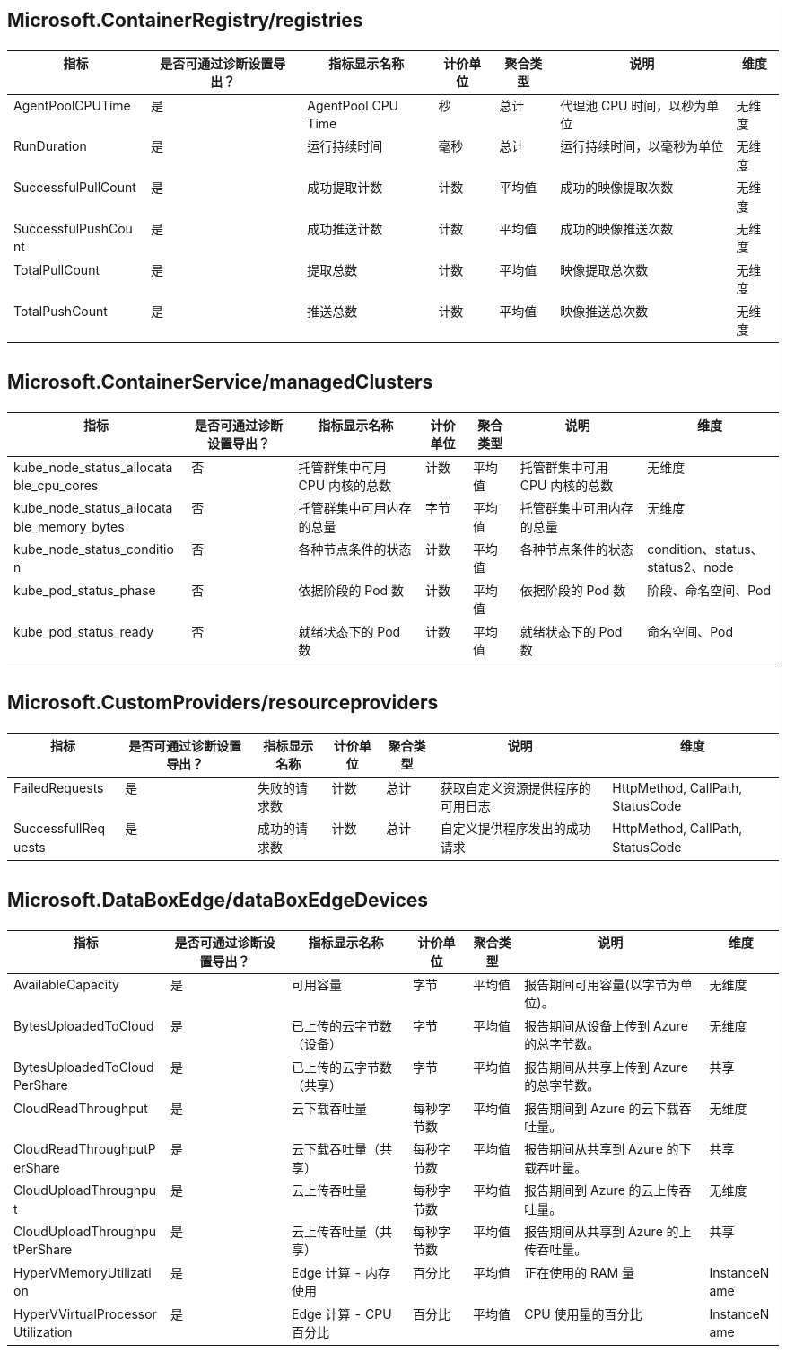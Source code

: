 
## <a name="microsoftcontainerregistryregistries"></a>Microsoft.ContainerRegistry/registries

|指标|是否可通过诊断设置导出？|指标显示名称|计价单位|聚合类型|说明|维度|
|---|---|---|---|---|---|---|
|AgentPoolCPUTime|是|AgentPool CPU Time|秒|总计|代理池 CPU 时间，以秒为单位|无维度|
|RunDuration|是|运行持续时间|毫秒|总计|运行持续时间，以毫秒为单位|无维度|
|SuccessfulPullCount|是|成功提取计数|计数|平均值|成功的映像提取次数|无维度|
|SuccessfulPushCount|是|成功推送计数|计数|平均值|成功的映像推送次数|无维度|
|TotalPullCount|是|提取总数|计数|平均值|映像提取总次数|无维度|
|TotalPushCount|是|推送总数|计数|平均值|映像推送总次数|无维度|


## <a name="microsoftcontainerservicemanagedclusters"></a>Microsoft.ContainerService/managedClusters

|指标|是否可通过诊断设置导出？|指标显示名称|计价单位|聚合类型|说明|维度|
|---|---|---|---|---|---|---|
|kube_node_status_allocatable_cpu_cores|否|托管群集中可用 CPU 内核的总数|计数|平均值|托管群集中可用 CPU 内核的总数|无维度|
|kube_node_status_allocatable_memory_bytes|否|托管群集中可用内存的总量|字节|平均值|托管群集中可用内存的总量|无维度|
|kube_node_status_condition|否|各种节点条件的状态|计数|平均值|各种节点条件的状态|condition、status、status2、node|
|kube_pod_status_phase|否|依据阶段的 Pod 数|计数|平均值|依据阶段的 Pod 数|阶段、命名空间、Pod|
|kube_pod_status_ready|否|就绪状态下的 Pod 数|计数|平均值|就绪状态下的 Pod 数|命名空间、Pod|


## <a name="microsoftcustomprovidersresourceproviders"></a>Microsoft.CustomProviders/resourceproviders

|指标|是否可通过诊断设置导出？|指标显示名称|计价单位|聚合类型|说明|维度|
|---|---|---|---|---|---|---|
|FailedRequests|是|失败的请求数|计数|总计|获取自定义资源提供程序的可用日志|HttpMethod, CallPath, StatusCode|
|SuccessfullRequests|是|成功的请求数|计数|总计|自定义提供程序发出的成功请求|HttpMethod, CallPath, StatusCode|


## <a name="microsoftdataboxedgedataboxedgedevices"></a>Microsoft.DataBoxEdge/dataBoxEdgeDevices

|指标|是否可通过诊断设置导出？|指标显示名称|计价单位|聚合类型|说明|维度|
|---|---|---|---|---|---|---|
|AvailableCapacity|是|可用容量|字节|平均值|报告期间可用容量(以字节为单位)。|无维度|
|BytesUploadedToCloud|是|已上传的云字节数（设备）|字节|平均值|报告期间从设备上传到 Azure 的总字节数。|无维度|
|BytesUploadedToCloudPerShare|是|已上传的云字节数（共享）|字节|平均值|报告期间从共享上传到 Azure 的总字节数。|共享|
|CloudReadThroughput|是|云下载吞吐量|每秒字节数|平均值|报告期间到 Azure 的云下载吞吐量。|无维度|
|CloudReadThroughputPerShare|是|云下载吞吐量（共享）|每秒字节数|平均值|报告期间从共享到 Azure 的下载吞吐量。|共享|
|CloudUploadThroughput|是|云上传吞吐量|每秒字节数|平均值|报告期间到 Azure 的云上传吞吐量。|无维度|
|CloudUploadThroughputPerShare|是|云上传吞吐量（共享）|每秒字节数|平均值|报告期间从共享到 Azure 的上传吞吐量。|共享|
|HyperVMemoryUtilization|是|Edge 计算 - 内存使用|百分比|平均值|正在使用的 RAM 量|InstanceName|
|HyperVVirtualProcessorUtilization|是|Edge 计算 - CPU 百分比|百分比|平均值|CPU 使用量的百分比|InstanceName|
